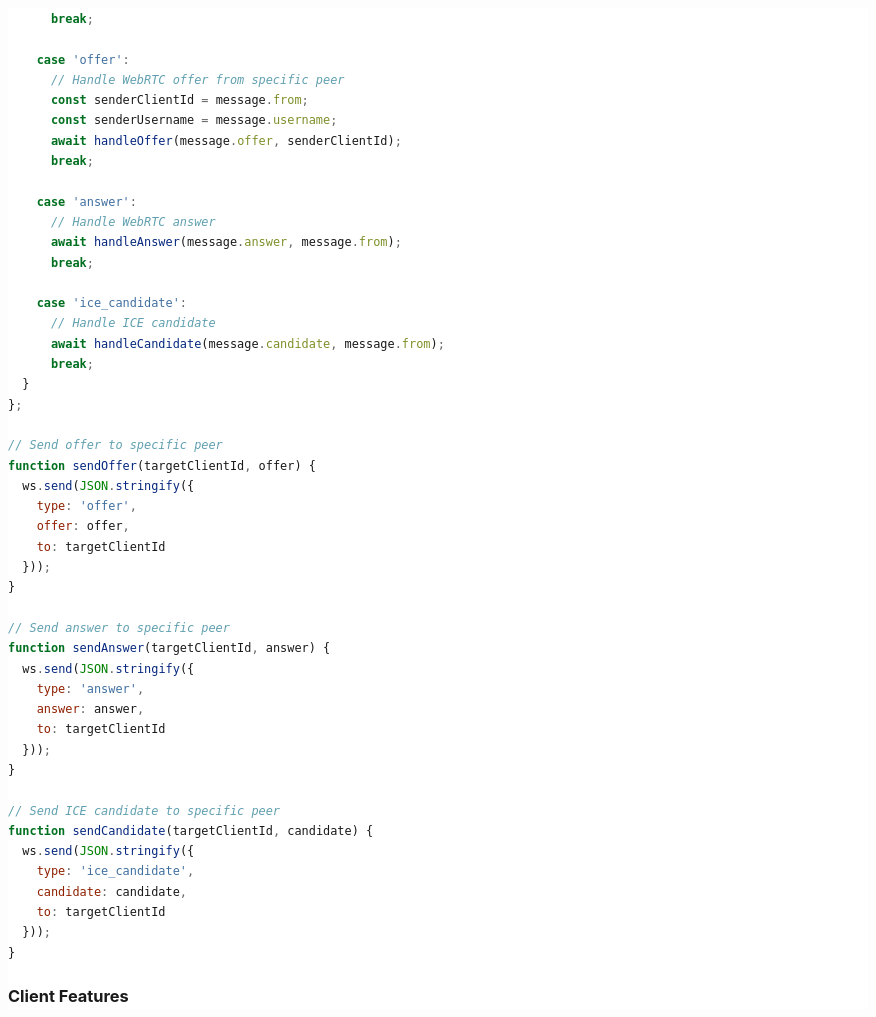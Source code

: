```javascript
      break;
      
    case 'offer':
      // Handle WebRTC offer from specific peer
      const senderClientId = message.from;
      const senderUsername = message.username;
      await handleOffer(message.offer, senderClientId);
      break;
      
    case 'answer':
      // Handle WebRTC answer
      await handleAnswer(message.answer, message.from);
      break;
      
    case 'ice_candidate':
      // Handle ICE candidate
      await handleCandidate(message.candidate, message.from);
      break;
  }
};

// Send offer to specific peer
function sendOffer(targetClientId, offer) {
  ws.send(JSON.stringify({
    type: 'offer',
    offer: offer,
    to: targetClientId
  }));
}

// Send answer to specific peer
function sendAnswer(targetClientId, answer) {
  ws.send(JSON.stringify({
    type: 'answer',
    answer: answer,
    to: targetClientId
  }));
}

// Send ICE candidate to specific peer
function sendCandidate(targetClientId, candidate) {
  ws.send(JSON.stringify({
    type: 'ice_candidate',
    candidate: candidate,
    to: targetClientId
  }));
}
```

### Client Features
